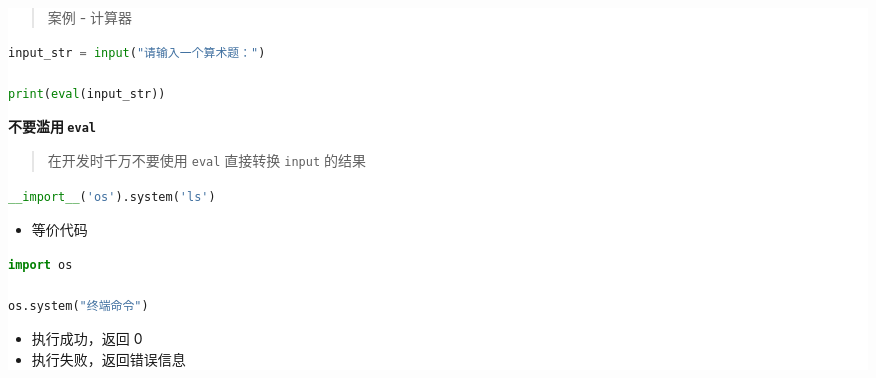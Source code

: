```python
```

> 案例 - 计算器

```python
input_str = input("请输入一个算术题：")

print(eval(input_str))

```

**不要滥用 `eval`**

> 在开发时千万不要使用 `eval` 直接转换 `input` 的结果

```python
__import__('os').system('ls')
```

* 等价代码

```python
import os

os.system("终端命令")
```

* 执行成功，返回 0
* 执行失败，返回错误信息


